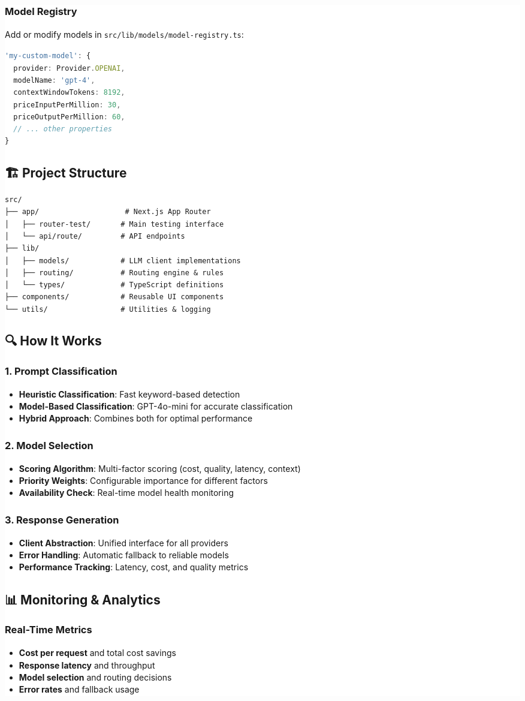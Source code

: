 ### **Model Registry**
Add or modify models in `src/lib/models/model-registry.ts`:
```typescript
'my-custom-model': {
  provider: Provider.OPENAI,
  modelName: 'gpt-4',
  contextWindowTokens: 8192,
  priceInputPerMillion: 30,
  priceOutputPerMillion: 60,
  // ... other properties
}
```

## 🏗️ **Project Structure**

```
src/
├── app/                    # Next.js App Router
│   ├── router-test/       # Main testing interface
│   └── api/route/         # API endpoints
├── lib/
│   ├── models/            # LLM client implementations
│   ├── routing/           # Routing engine & rules
│   └── types/             # TypeScript definitions
├── components/            # Reusable UI components
└── utils/                 # Utilities & logging
```

## 🔍 **How It Works**

### **1. Prompt Classification**
- **Heuristic Classification**: Fast keyword-based detection
- **Model-Based Classification**: GPT-4o-mini for accurate classification
- **Hybrid Approach**: Combines both for optimal performance

### **2. Model Selection**
- **Scoring Algorithm**: Multi-factor scoring (cost, quality, latency, context)
- **Priority Weights**: Configurable importance for different factors
- **Availability Check**: Real-time model health monitoring

### **3. Response Generation**
- **Client Abstraction**: Unified interface for all providers
- **Error Handling**: Automatic fallback to reliable models
- **Performance Tracking**: Latency, cost, and quality metrics

## 📊 **Monitoring & Analytics**

### **Real-Time Metrics**
- **Cost per request** and total cost savings
- **Response latency** and throughput
- **Model selection** and routing decisions
- **Error rates** and fallback usage
